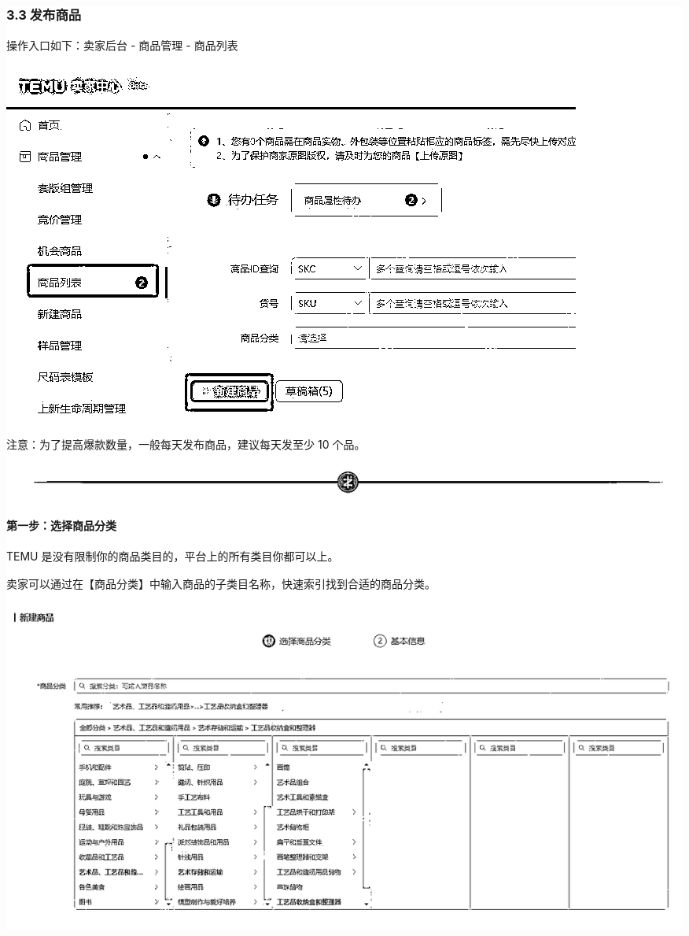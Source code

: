 ### 3.3 发布商品

操作入口如下：卖家后台 - 商品管理 - 商品列表

![](img/4062a78beca8d433843fa5e40bc9f051.png)

注意：为了提高爆款数量，一般每天发布商品，建议每天发至少 10 个品。

![](img/9f24300fb1619ea1a5cd703467fb83be.png)

#### 第一步：选择商品分类

TEMU 是没有限制你的商品类目的，平台上的所有类目你都可以上。

卖家可以通过在【商品分类】中输入商品的子类目名称，快速索引找到合适的商品分类。

![](img/eebfd874d48ab232b160936b1575a14e.png)
